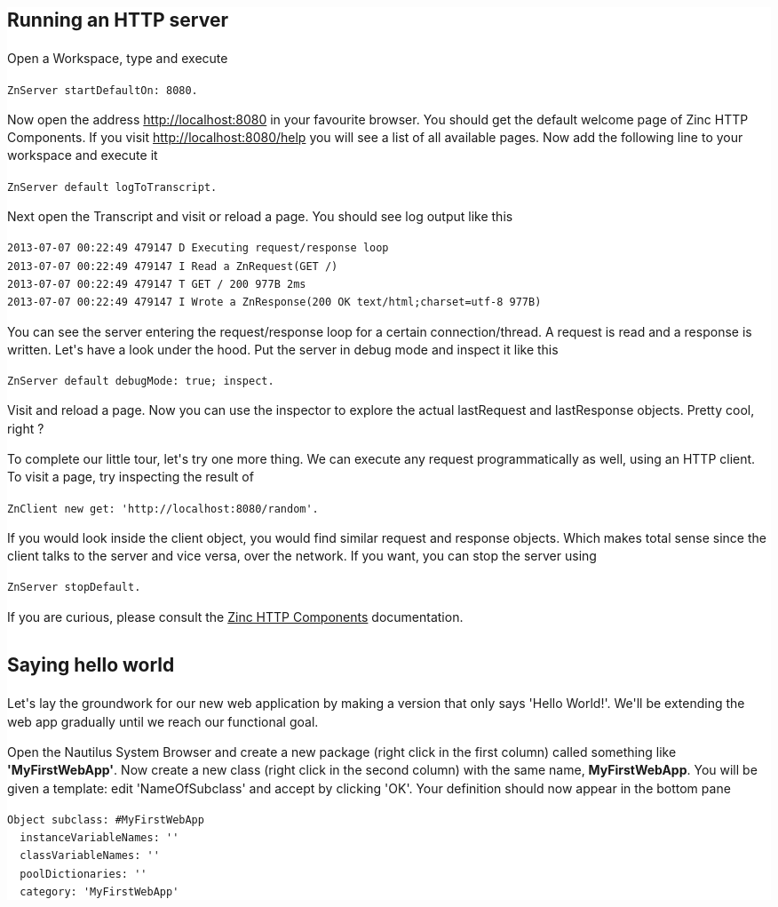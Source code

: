## Running an HTTP server

Open a Workspace, type and execute

    ZnServer startDefaultOn: 8080. 

Now open the address [http://localhost:8080](http://localhost:8080) in your favourite browser. You should get the default welcome page of Zinc HTTP Components. If you visit [http://localhost:8080/help](http://localhost:8080/help) you will see a list of all available pages. Now add the following line to your workspace and execute it

    ZnServer default logToTranscript.

Next open the Transcript and visit or reload a page. You should see log output like this

    2013-07-07 00:22:49 479147 D Executing request/response loop
    2013-07-07 00:22:49 479147 I Read a ZnRequest(GET /)
    2013-07-07 00:22:49 479147 T GET / 200 977B 2ms
    2013-07-07 00:22:49 479147 I Wrote a ZnResponse(200 OK text/html;charset=utf-8 977B) 

You can see the server entering the request/response loop for a certain connection/thread. A request is read and a response is written. Let's have a look under the hood. Put the server in debug mode and inspect it like this

    ZnServer default debugMode: true; inspect.

Visit and reload a page. Now you can use the inspector to explore the actual lastRequest and lastResponse objects. Pretty cool, right ?

To complete our little tour, let's try one more thing. We can execute any request programmatically as well, using an HTTP client. To visit a page, try inspecting the result of

    ZnClient new get: 'http://localhost:8080/random'.

If you would look inside the client object, you would find similar request and response objects. Which makes total sense since the client talks to the server and vice versa, over the network. If you want, you can stop the server using

    ZnServer stopDefault.

If you are curious, please consult the [Zinc HTTP Components](http://zn.stfx.eu/zn/zinc-http-components-paper.html) documentation.

## Saying hello world

Let's lay the groundwork for our new web application by making a version that only says 'Hello World!'. We'll be extending the web app gradually until we reach our functional goal. 

Open the Nautilus System Browser and create a new package (right click in the first column) called something like **'MyFirstWebApp'**. Now create a new class (right click in the second column) with the same name, **MyFirstWebApp**. You will be given a template: edit 'NameOfSubclass' and accept by clicking 'OK'. Your definition should now appear in the bottom pane

    Object subclass: #MyFirstWebApp
      instanceVariableNames: ''
      classVariableNames: ''
      poolDictionaries: ''
      category: 'MyFirstWebApp'
